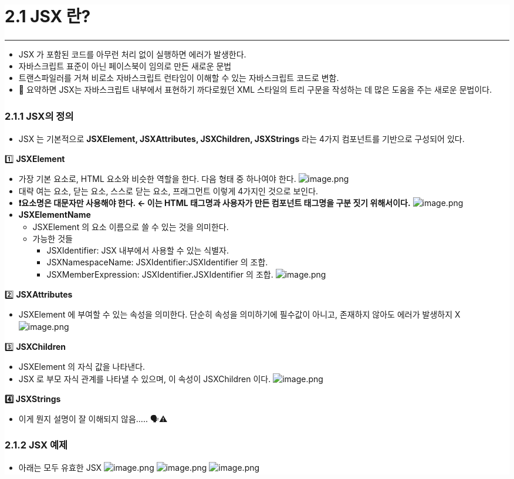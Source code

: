 # 2.1 JSX 란?

---

- JSX 가 포함된 코드를 아무런 처리 없이 실행하면 에러가 발생한다.
- 자바스크립트 표준이 아닌 페이스북이 임의로 만든 새로운 문법
- 트랜스파일러를 거쳐 비로소 자바스크립트 런타임이 이해할 수 있는 자바스크립트 코드로 변함.
- 💬 요약하면 JSX는 자바스크립트 내부에서 표현하기 까다로웠던 XML 스타일의 트리 구문을 작성하는 데 많은 도움을 주는 새로운 문법이다.

### 2.1.1 JSX의 정의

- JSX 는 기본적으로 **JSXElement, JSXAttributes, JSXChildren, JSXStrings** 라는 4가지 컴포넌트를 기반으로 구성되어 있다.

1️⃣ **JSXElement**

- 가장 기본 요소로, HTML 요소와 비슷한 역할을 한다. 다음 형태 중 하나여야 한다.
  ![image.png](attachment:e90d2053-8d21-43e5-ae89-e5f17ed71c10:image.png)
- 대략 여는 요소, 닫는 요소, 스스로 닫는 요소, 프래그먼트 이렇게 4가지인 것으로 보인다.
- **❗요소명은 대문자만 사용해야 한다. ← 이는 HTML 태그명과 사용자가 만든 컴포넌트 태그명을 구분 짓기 위해서이다.**
  ![image.png](attachment:ae197ce4-f70a-41f8-b9bc-dc816eef334c:image.png)
- **JSXElementName**
  - JSXElement 의 요소 이름으로 쓸 수 있는 것을 의미한다.
  - 가능한 것들
    - JSXIdentifier: JSX 내부에서 사용할 수 있는 식별자.
    - JSXNamespaceName: JSXIdentifier:JSXIdentifier 의 조합.
    - JSXMemberExpression: JSXIdentifier.JSXIdentifier 의 조합.
    ![image.png](attachment:4e6c6928-2e62-4f92-9500-fe27e56c69b8:image.png)

2️⃣ **JSXAttributes**

- JSXElement 에 부여할 수 있는 속성을 의미한다. 단순히 속성을 의미하기에 필수값이 아니고, 존재하지 않아도 에러가 발생하지 X
  ![image.png](attachment:1b108621-b8eb-4c3b-9695-62a512301d1a:image.png)

3️⃣ **JSXChildren**

- JSXElement 의 자식 값을 나타낸다.
- JSX 로 부모 자식 관계를 나타낼 수 있으며, 이 속성이 JSXChildren 이다.
  ![image.png](attachment:ad35a57c-245f-4753-af57-a1199f433355:image.png)

**4️⃣ JSXStrings**

- 이게 뭔지 설명이 잘 이해되지 않음….. 🗣️⚠️

### 2.1.2 JSX 예제

- 아래는 모두 유효한 JSX
  ![image.png](attachment:9c531208-5d88-4a76-b1ab-07555c049fb7:image.png)
  ![image.png](attachment:9ca22b58-5ab4-4c31-bd96-53c6c4be4ee2:image.png)
  ![image.png](attachment:322e167f-c4b4-4c67-bfe6-551881e75c27:image.png)
